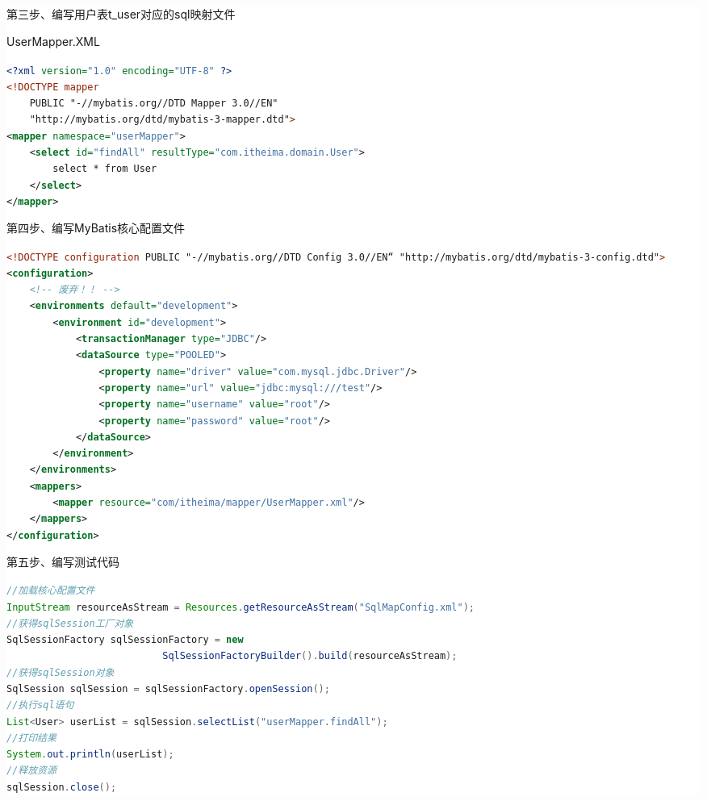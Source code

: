 第三步、编写用户表t_user对应的sql映射文件

UserMapper.XML

```xml
<?xml version="1.0" encoding="UTF-8" ?>
<!DOCTYPE mapper        
	PUBLIC "-//mybatis.org//DTD Mapper 3.0//EN"        
	"http://mybatis.org/dtd/mybatis-3-mapper.dtd">
<mapper namespace="userMapper">    
	<select id="findAll" resultType="com.itheima.domain.User">
		select * from User    
	</select>
</mapper>
```

第四步、编写MyBatis核心配置文件

```xml
<!DOCTYPE configuration PUBLIC "-//mybatis.org//DTD Config 3.0//EN“ "http://mybatis.org/dtd/mybatis-3-config.dtd">
<configuration>    
    <!-- 废弃！！ -->
	<environments default="development">        
		<environment id="development">            
			<transactionManager type="JDBC"/>            
			<dataSource type="POOLED">                
				<property name="driver" value="com.mysql.jdbc.Driver"/>
				<property name="url" value="jdbc:mysql:///test"/>
				<property name="username" value="root"/>
				<property name="password" value="root"/>  
			</dataSource>
		</environment> 
	</environments>
	<mappers>
		<mapper resource="com/itheima/mapper/UserMapper.xml"/> 
	</mappers>
</configuration>
```

第五步、编写测试代码

```java
//加载核心配置文件
InputStream resourceAsStream = Resources.getResourceAsStream("SqlMapConfig.xml");
//获得sqlSession工厂对象
SqlSessionFactory sqlSessionFactory = new            
                           SqlSessionFactoryBuilder().build(resourceAsStream);
//获得sqlSession对象
SqlSession sqlSession = sqlSessionFactory.openSession();
//执行sql语句
List<User> userList = sqlSession.selectList("userMapper.findAll");
//打印结果
System.out.println(userList);
//释放资源
sqlSession.close();
```

